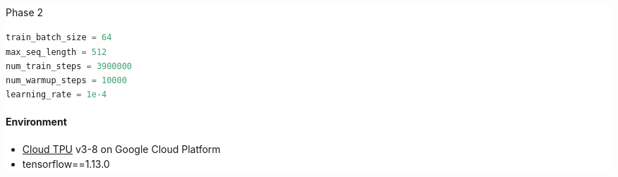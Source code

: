 Phase 2
```python
train_batch_size = 64
max_seq_length = 512
num_train_steps = 3900000
num_warmup_steps = 10000
learning_rate = 1e-4
```

#### Environment

* [Cloud TPU](https://cloud.google.com/tpu/) v3-8 on Google Cloud Platform
* tensorflow==1.13.0




